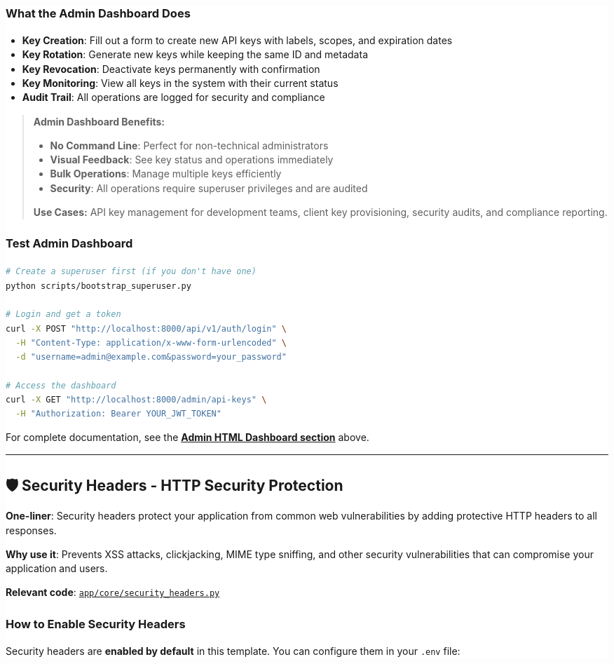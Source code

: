 ### What the Admin Dashboard Does

- **Key Creation**: Fill out a form to create new API keys with labels, scopes, and expiration dates
- **Key Rotation**: Generate new keys while keeping the same ID and metadata
- **Key Revocation**: Deactivate keys permanently with confirmation
- **Key Monitoring**: View all keys in the system with their current status
- **Audit Trail**: All operations are logged for security and compliance

> **Admin Dashboard Benefits:**
> - **No Command Line**: Perfect for non-technical administrators
> - **Visual Feedback**: See key status and operations immediately
> - **Bulk Operations**: Manage multiple keys efficiently
> - **Security**: All operations require superuser privileges and are audited
>
> **Use Cases:** API key management for development teams, client key provisioning, security audits, and compliance reporting.

### Test Admin Dashboard

```bash
# Create a superuser first (if you don't have one)
python scripts/bootstrap_superuser.py

# Login and get a token
curl -X POST "http://localhost:8000/api/v1/auth/login" \
  -H "Content-Type: application/x-www-form-urlencoded" \
  -d "username=admin@example.com&password=your_password"

# Access the dashboard
curl -X GET "http://localhost:8000/admin/api-keys" \
  -H "Authorization: Bearer YOUR_JWT_TOKEN"
```

For complete documentation, see the **[Admin HTML Dashboard section](#️-admin-html-dashboard---visual-api-key-management)** above.

---

## 🛡️ Security Headers - HTTP Security Protection

**One-liner**: Security headers protect your application from common web vulnerabilities by adding protective HTTP headers to all responses.

**Why use it**: Prevents XSS attacks, clickjacking, MIME type sniffing, and other security vulnerabilities that can compromise your application and users.

**Relevant code**: [`app/core/security_headers.py`](../../app/core/security_headers.py)

### How to Enable Security Headers

Security headers are **enabled by default** in this template. You can configure them in your `.env` file:
